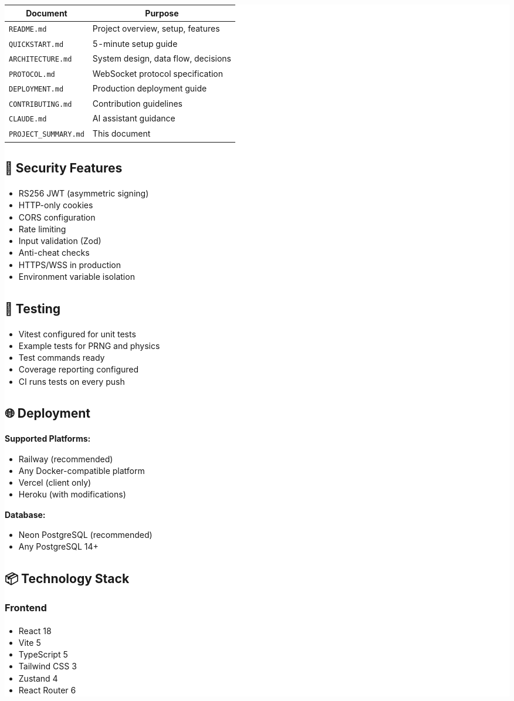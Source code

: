 | Document | Purpose |
|----------|---------|
| `README.md` | Project overview, setup, features |
| `QUICKSTART.md` | 5-minute setup guide |
| `ARCHITECTURE.md` | System design, data flow, decisions |
| `PROTOCOL.md` | WebSocket protocol specification |
| `DEPLOYMENT.md` | Production deployment guide |
| `CONTRIBUTING.md` | Contribution guidelines |
| `CLAUDE.md` | AI assistant guidance |
| `PROJECT_SUMMARY.md` | This document |

## 🔐 Security Features

- RS256 JWT (asymmetric signing)
- HTTP-only cookies
- CORS configuration
- Rate limiting
- Input validation (Zod)
- Anti-cheat checks
- HTTPS/WSS in production
- Environment variable isolation

## 🧪 Testing

- Vitest configured for unit tests
- Example tests for PRNG and physics
- Test commands ready
- Coverage reporting configured
- CI runs tests on every push

## 🌐 Deployment

**Supported Platforms:**
- Railway (recommended)
- Any Docker-compatible platform
- Vercel (client only)
- Heroku (with modifications)

**Database:**
- Neon PostgreSQL (recommended)
- Any PostgreSQL 14+

## 📦 Technology Stack

### Frontend
- React 18
- Vite 5
- TypeScript 5
- Tailwind CSS 3
- Zustand 4
- React Router 6

